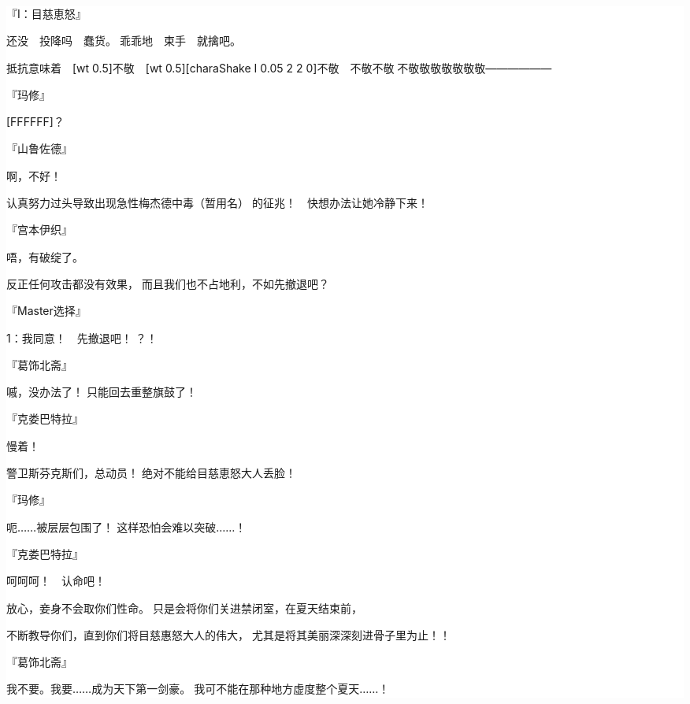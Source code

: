 『I：目慈恵怒』

还没　投降吗　蠢货。
乖乖地　束手　就擒吧。

抵抗意味着　[wt 0.5]不敬　[wt 0.5][charaShake I 0.05 2 2 0]不敬　不敬不敬
不敬敬敬敬敬敬敬——————

『玛修』

[FFFFFF]？

『山鲁佐德』

啊，不好！

认真努力过头导致出现急性梅杰德中毒（暂用名）
的征兆！　快想办法让她冷静下来！

『宫本伊织』

唔，有破绽了。

反正任何攻击都没有效果，
而且我们也不占地利，不如先撤退吧？

『Master选择』

1：我同意！　先撤退吧！
？！

『葛饰北斋』

嘁，没办法了！
只能回去重整旗鼓了！

『克娄巴特拉』

慢着！

警卫斯芬克斯们，总动员！
绝对不能给目慈恵怒大人丢脸！

『玛修』

呃……被层层包围了！
这样恐怕会难以突破……！

『克娄巴特拉』

呵呵呵！　认命吧！

放心，妾身不会取你们性命。
只是会将你们关进禁闭室，在夏天结束前，

不断教导你们，直到你们将目慈惠怒大人的伟大，
尤其是将其美丽深深刻进骨子里为止！！

『葛饰北斋』

我不要。我要……成为天下第一剑豪。
我可不能在那种地方虚度整个夏天……！
